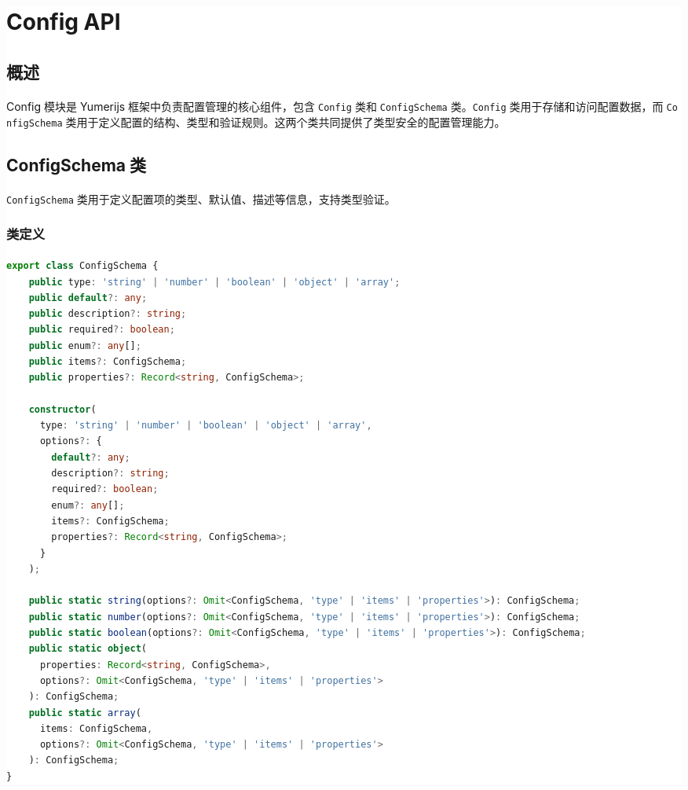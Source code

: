 # Config API

## 概述

Config 模块是 Yumerijs 框架中负责配置管理的核心组件，包含 `Config` 类和 `ConfigSchema` 类。`Config` 类用于存储和访问配置数据，而 `ConfigSchema` 类用于定义配置的结构、类型和验证规则。这两个类共同提供了类型安全的配置管理能力。

## ConfigSchema 类

`ConfigSchema` 类用于定义配置项的类型、默认值、描述等信息，支持类型验证。

### 类定义

```typescript
export class ConfigSchema {
    public type: 'string' | 'number' | 'boolean' | 'object' | 'array';
    public default?: any;
    public description?: string;
    public required?: boolean;
    public enum?: any[];
    public items?: ConfigSchema;
    public properties?: Record<string, ConfigSchema>;

    constructor(
      type: 'string' | 'number' | 'boolean' | 'object' | 'array',
      options?: {
        default?: any;
        description?: string;
        required?: boolean;
        enum?: any[];
        items?: ConfigSchema;
        properties?: Record<string, ConfigSchema>;
      }
    );
    
    public static string(options?: Omit<ConfigSchema, 'type' | 'items' | 'properties'>): ConfigSchema;
    public static number(options?: Omit<ConfigSchema, 'type' | 'items' | 'properties'>): ConfigSchema;
    public static boolean(options?: Omit<ConfigSchema, 'type' | 'items' | 'properties'>): ConfigSchema;
    public static object(
      properties: Record<string, ConfigSchema>,
      options?: Omit<ConfigSchema, 'type' | 'items' | 'properties'>
    ): ConfigSchema;
    public static array(
      items: ConfigSchema,
      options?: Omit<ConfigSchema, 'type' | 'items' | 'properties'>
    ): ConfigSchema;
}
```
